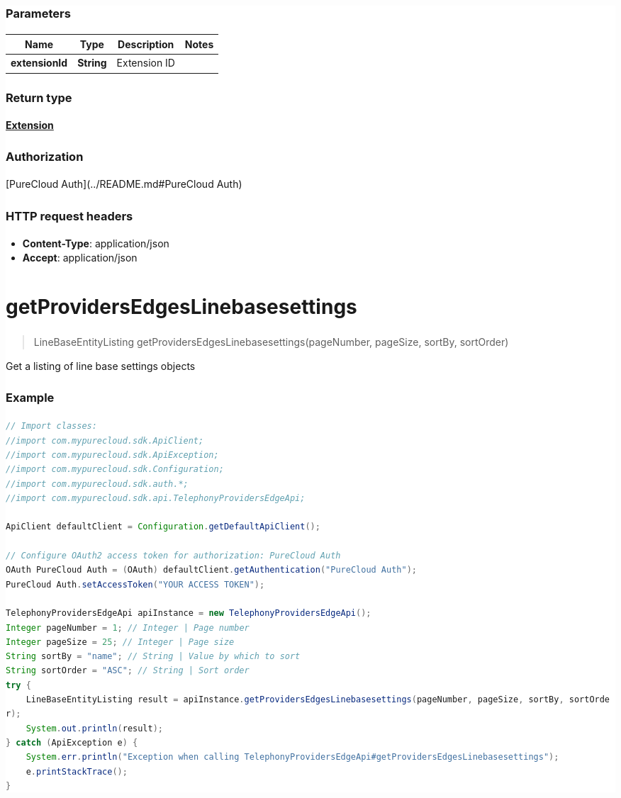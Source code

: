 ### Parameters

Name | Type | Description  | Notes
------------- | ------------- | ------------- | -------------
 **extensionId** | **String**| Extension ID |

### Return type

[**Extension**](Extension.md)

### Authorization

[PureCloud Auth](../README.md#PureCloud Auth)

### HTTP request headers

 - **Content-Type**: application/json
 - **Accept**: application/json

<a name="getProvidersEdgesLinebasesettings"></a>
# **getProvidersEdgesLinebasesettings**
> LineBaseEntityListing getProvidersEdgesLinebasesettings(pageNumber, pageSize, sortBy, sortOrder)

Get a listing of line base settings objects



### Example
```java
// Import classes:
//import com.mypurecloud.sdk.ApiClient;
//import com.mypurecloud.sdk.ApiException;
//import com.mypurecloud.sdk.Configuration;
//import com.mypurecloud.sdk.auth.*;
//import com.mypurecloud.sdk.api.TelephonyProvidersEdgeApi;

ApiClient defaultClient = Configuration.getDefaultApiClient();

// Configure OAuth2 access token for authorization: PureCloud Auth
OAuth PureCloud Auth = (OAuth) defaultClient.getAuthentication("PureCloud Auth");
PureCloud Auth.setAccessToken("YOUR ACCESS TOKEN");

TelephonyProvidersEdgeApi apiInstance = new TelephonyProvidersEdgeApi();
Integer pageNumber = 1; // Integer | Page number
Integer pageSize = 25; // Integer | Page size
String sortBy = "name"; // String | Value by which to sort
String sortOrder = "ASC"; // String | Sort order
try {
    LineBaseEntityListing result = apiInstance.getProvidersEdgesLinebasesettings(pageNumber, pageSize, sortBy, sortOrder);
    System.out.println(result);
} catch (ApiException e) {
    System.err.println("Exception when calling TelephonyProvidersEdgeApi#getProvidersEdgesLinebasesettings");
    e.printStackTrace();
}
```
